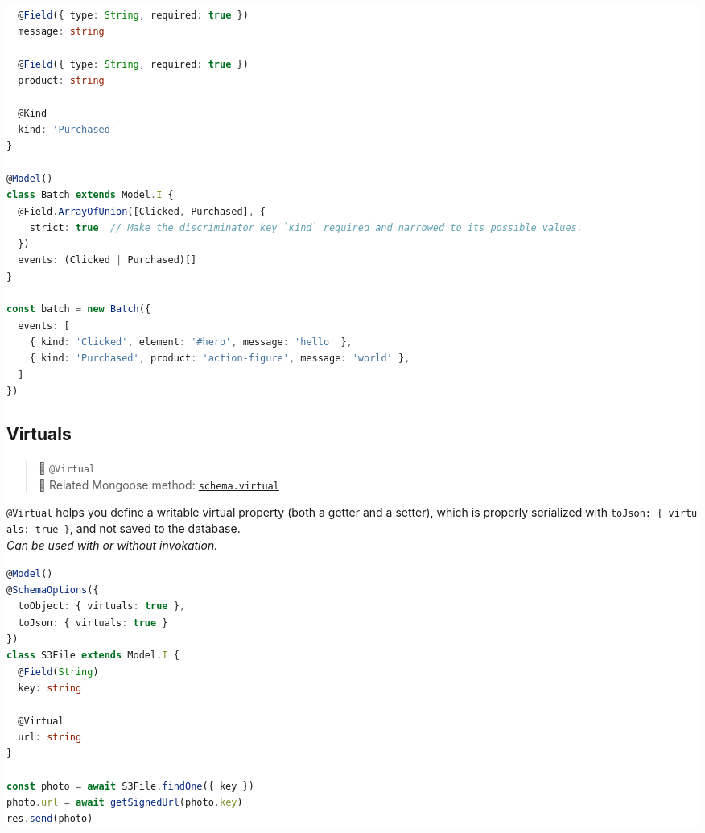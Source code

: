 ```ts
  @Field({ type: String, required: true })
  message: string

  @Field({ type: String, required: true })
  product: string

  @Kind
  kind: 'Purchased'
}

@Model()
class Batch extends Model.I {
  @Field.ArrayOfUnion([Clicked, Purchased], { 
    strict: true  // Make the discriminator key `kind` required and narrowed to its possible values.
  })
  events: (Clicked | Purchased)[]
}

const batch = new Batch({
  events: [
    { kind: 'Clicked', element: '#hero', message: 'hello' },
    { kind: 'Purchased', product: 'action-figure', message: 'world' },
  ]
})
```

## Virtuals

> 🔦 `@Virtual`<br>
> 💫 Related Mongoose method: [`schema.virtual`](https://mongoosejs.com/docs/guide.html#virtuals)

`@Virtual` helps you define a writable [virtual property](https://mongoosejs.com/docs/guide.html#virtuals) (both a getter and a setter), which is properly serialized with `toJson: { virtuals: true }`, and not saved to the database.<br>_Can be used with or without invokation._

```ts
@Model()
@SchemaOptions({ 
  toObject: { virtuals: true },
  toJson: { virtuals: true }
})
class S3File extends Model.I {
  @Field(String)
  key: string

  @Virtual
  url: string
}

const photo = await S3File.findOne({ key })
photo.url = await getSignedUrl(photo.key)
res.send(photo)
```
